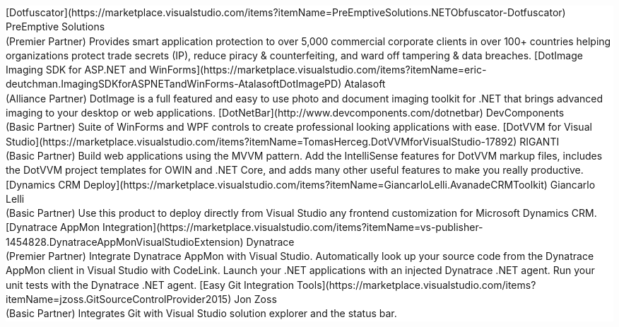 <tr>
  <td>[Dotfuscator](https://marketplace.visualstudio.com/items?itemName=PreEmptiveSolutions.NETObfuscator-Dotfuscator)</td>
  <td>PreEmptive Solutions <br/>(Premier Partner)</td>
  <td>Provides smart application protection to over 5,000 commercial corporate clients in over 100+ countries helping organizations protect trade secrets (IP), reduce piracy & counterfeiting, and ward off tampering & data breaches.</td>
</tr>

<tr>
  <td>[DotImage Imaging SDK for ASP.NET and WinForms](https://marketplace.visualstudio.com/items?itemName=eric-deutchman.ImagingSDKforASPNETandWinForms-AtalasoftDotImagePD)</td>
  <td>Atalasoft  <br/>(Alliance Partner)</td>
  <td>DotImage is a full featured and easy to use photo and document imaging toolkit for .NET that brings advanced imaging to your desktop or web applications.</td>
</tr>

<tr>
  <td>[DotNetBar](http://www.devcomponents.com/dotnetbar)</td>
  <td>DevComponents <br/>(Basic Partner)</td>
  <td>Suite of WinForms and WPF controls to create professional looking applications with ease.</td>
</tr>

<tr>
  <td>[DotVVM for Visual Studio](https://marketplace.visualstudio.com/items?itemName=TomasHerceg.DotVVMforVisualStudio-17892)</td>
  <td>RIGANTI <br/>(Basic Partner)</td>
  <td>Build web applications using the MVVM pattern. Add the IntelliSense features for DotVVM markup files, includes the DotVVM project templates for OWIN and .NET Core, and adds many other useful features to make you really productive.</td>
</tr>

<tr>
  <td>[Dynamics CRM Deploy](https://marketplace.visualstudio.com/items?itemName=GiancarloLelli.AvanadeCRMToolkit)</td>
  <td>Giancarlo Lelli <br/>(Basic Partner)</td>
  <td>Use this product to deploy directly from Visual Studio any frontend customization for Microsoft Dynamics CRM.</td>
</tr>

<tr>
  <td>[Dynatrace AppMon Integration](https://marketplace.visualstudio.com/items?itemName=vs-publisher-1454828.DynatraceAppMonVisualStudioExtension)</td>
  <td>Dynatrace <br/>(Premier Partner)</td>
  <td>Integrate Dynatrace AppMon with Visual Studio. Automatically look up your source code from the Dynatrace AppMon client in Visual Studio with CodeLink. Launch your   .NET applications with an injected Dynatrace .NET agent. Run your unit tests with the Dynatrace .NET agent.</td>
</tr>

<tr>
  <td>[Easy Git Integration Tools](https://marketplace.visualstudio.com/items?itemName=jzoss.GitSourceControlProvider2015)</td>
  <td>Jon Zoss <br/>(Basic Partner)</td>
  <td>Integrates Git with Visual Studio solution explorer and the status bar.</td>
</tr>
